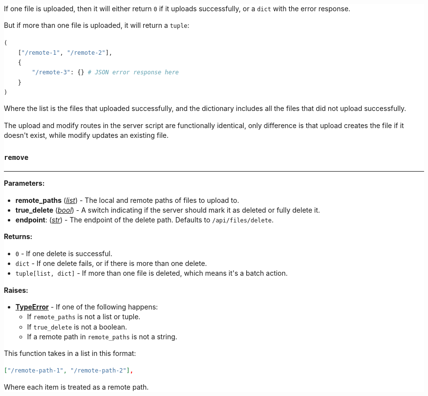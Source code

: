 If one file is uploaded, then it will either return `0` if it uploads successfully, or a `dict`
with the error response.

But if more than one file is uploaded, it will return a `tuple`:
```python
(
    ["/remote-1", "/remote-2"], 
    {
        "/remote-3": {} # JSON error response here
    }
)
```

Where the list is the files that uploaded successfully, and the dictionary includes all the files that did not
upload successfully.

The upload and modify routes in the server script are functionally identical, only difference is that upload creates
the file if it doesn't exist, while modify updates an existing file.

### `remove`

---

**Parameters:**

- **remote_paths** ([_list_](https://docs.python.org/3/library/stdtypes.html#list)) - The local and remote paths
    of files to upload to.
- **true_delete** ([_bool_](https://docs.python.org/3/library/functions.html#bool)) - A switch indicating
    if the server should mark it as deleted or fully delete it.
- **endpoint**: ([_str_](https://docs.python.org/3/library/functions.html#str)) - The endpoint of the delete path.
    Defaults to `/api/files/delete`.

**Returns:**

- `0` - If one delete is successful.
- `dict` - If one delete fails, or if there is more than one delete.
- `tuple[list, dict]` - If more than one file is deleted, which means it's a batch action.

**Raises:**

- [**TypeError**](https://docs.python.org/3/library/exceptions.html#TypeError) - If one of the following happens:
    * If `remote_paths` is not a list or tuple.
    * If `true_delete` is not a boolean.
    * If a remote path in `remote_paths` is not a string.

This function takes in a list in this format:
```json
["/remote-path-1", "/remote-path-2"],
```

Where each item is treated as a remote path.
